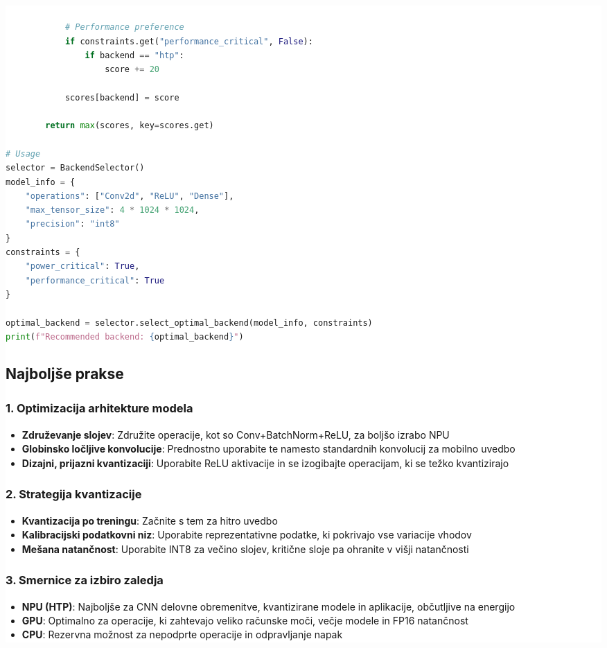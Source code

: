 ```python
            
            # Performance preference
            if constraints.get("performance_critical", False):
                if backend == "htp":
                    score += 20
            
            scores[backend] = score
        
        return max(scores, key=scores.get)

# Usage
selector = BackendSelector()
model_info = {
    "operations": ["Conv2d", "ReLU", "Dense"],
    "max_tensor_size": 4 * 1024 * 1024,
    "precision": "int8"
}
constraints = {
    "power_critical": True,
    "performance_critical": True
}

optimal_backend = selector.select_optimal_backend(model_info, constraints)
print(f"Recommended backend: {optimal_backend}")
```

## Najboljše prakse

### 1. Optimizacija arhitekture modela
- **Združevanje slojev**: Združite operacije, kot so Conv+BatchNorm+ReLU, za boljšo izrabo NPU
- **Globinsko ločljive konvolucije**: Prednostno uporabite te namesto standardnih konvolucij za mobilno uvedbo
- **Dizajni, prijazni kvantizaciji**: Uporabite ReLU aktivacije in se izogibajte operacijam, ki se težko kvantizirajo

### 2. Strategija kvantizacije
- **Kvantizacija po treningu**: Začnite s tem za hitro uvedbo
- **Kalibracijski podatkovni niz**: Uporabite reprezentativne podatke, ki pokrivajo vse variacije vhodov
- **Mešana natančnost**: Uporabite INT8 za večino slojev, kritične sloje pa ohranite v višji natančnosti

### 3. Smernice za izbiro zaledja
- **NPU (HTP)**: Najboljše za CNN delovne obremenitve, kvantizirane modele in aplikacije, občutljive na energijo
- **GPU**: Optimalno za operacije, ki zahtevajo veliko računske moči, večje modele in FP16 natančnost
- **CPU**: Rezervna možnost za nepodprte operacije in odpravljanje napak
